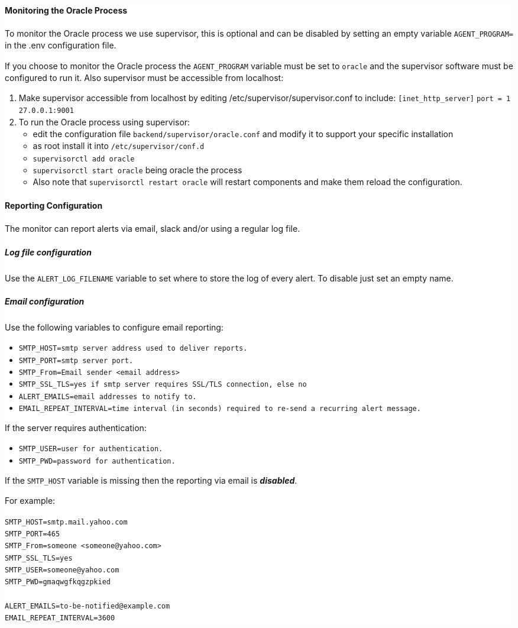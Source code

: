 #### Monitoring the Oracle Process

To monitor the Oracle process we use supervisor, this is optional and can be disabled
by setting an empty variable `AGENT_PROGRAM=` in the .env configuration file. 

If you choose to monitor the Oracle process the `AGENT_PROGRAM` variable must be set to `oracle` and the 
supervisor software must be configured to run it. Also supervisor must be accessible from localhost:
1. Make supervisor accessible from localhost by editing /etc/supervisor/supervisor.conf to include:
        `[inet_http_server]`
        `port = 127.0.0.1:9001`
2. To run the Oracle process using supervisor: 
    * edit the configuration file `backend/supervisor/oracle.conf` and modify it to support your specific installation 
    * as root install it into `/etc/supervisor/conf.d`
    * `supervisorctl add oracle`
    * `supervisorctl start oracle` being oracle the process
    * Also note that `supervisorctl restart oracle` will restart components and make them reload the configuration.


#### Reporting Configuration 

The monitor can report alerts via email, slack and/or using a regular log file. 

##### Log file configuration

Use the `ALERT_LOG_FILENAME` variable to set where to store the log of every alert.
To disable just set an empty name.

##### Email configuration

Use the following variables to configure email reporting:

- `SMTP_HOST=smtp server address used to deliver reports.`
- `SMTP_PORT=smtp server port.`
- `SMTP_From=Email sender <email address>`
- `SMTP_SSL_TLS=yes if smtp server requires SSL/TLS connection, else no`
- `ALERT_EMAILS=email addresses to notify to.`
- `EMAIL_REPEAT_INTERVAL=time interval (in seconds) required to re-send a recurring alert message.`

If the server requires authentication:

- `SMTP_USER=user for authentication.`
- `SMTP_PWD=password for authentication.`

If the `SMTP_HOST` variable is missing then the reporting via email is ***disabled***.

For example: 
```
SMTP_HOST=smtp.mail.yahoo.com
SMTP_PORT=465
SMTP_From=someone <someone@yahoo.com>
SMTP_SSL_TLS=yes
SMTP_USER=someone@yahoo.com
SMTP_PWD=gmaqwgfkqgzpkied

ALERT_EMAILS=to-be-notified@example.com
EMAIL_REPEAT_INTERVAL=3600
```
